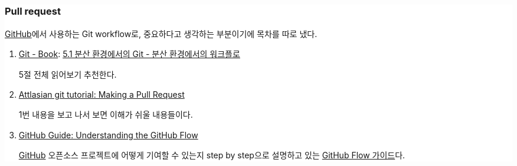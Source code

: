 ### Pull request

[GitHub][github]에서 사용하는 Git workflow로, 중요하다고 생각하는 부분이기에 목차를 따로 냈다.

1. [Git - Book][git-book]: [5.1 분산 환경에서의 Git - 분산 환경에서의 워크플로][git-book-5.1]

    5절 전체 읽어보기 추천한다.

1. [Attlasian git tutorial: Making a Pull Request][atlassian-pull-req]

    1번 내용을 보고 나서 보면 이해가 쉬울 내용들이다.

1. [GitHub Guide: Understanding the GitHub Flow][github-flow]

    [GitHub][github] 오픈소스 프로젝트에 어떻게 기여할 수 있는지 step by step으로 설명하고 있는 [GitHub Flow 가이드][github-flow]다.

[git]:                     https://git-scm.com/
[gerrit]:                  https://www.gerritcodereview.com/
[github]:                  https://github.com/
[git-book]:                https://git-scm.com/book/en/v2
[git-book-1.3]:            https://git-scm.com/book/ko/v2/%EC%8B%9C%EC%9E%91%ED%95%98%EA%B8%B0-Git-%EA%B8%B0%EC%B4%88
[git-book-1.6]:            https://git-scm.com/book/ko/v2/%EC%8B%9C%EC%9E%91%ED%95%98%EA%B8%B0-Git-%EC%B5%9C%EC%B4%88-%EC%84%A4%EC%A0%95
[git-book-2.1]:            https://git-scm.com/book/ko/v2/Git%EC%9D%98-%EA%B8%B0%EC%B4%88-Git-%EC%A0%80%EC%9E%A5%EC%86%8C-%EB%A7%8C%EB%93%A4%EA%B8%B0
[git-book-3.1]:            https://git-scm.com/book/ko/v2/Git-%EB%B8%8C%EB%9E%9C%EC%B9%98-%EB%B8%8C%EB%9E%9C%EC%B9%98%EB%9E%80-%EB%AC%B4%EC%97%87%EC%9D%B8%EA%B0%80
[git-book-3.6]:            https://git-scm.com/book/ko/v2/Git-%EB%B8%8C%EB%9E%9C%EC%B9%98-Rebase-%ED%95%98%EA%B8%B0
[git-book-4.1]:            https://git-scm.com/book/ko/v2/Git-%EC%84%9C%EB%B2%84-%ED%94%84%EB%A1%9C%ED%86%A0%EC%BD%9C
[git-book-4.9]:            https://git-scm.com/book/ko/v2/Git-%EC%84%9C%EB%B2%84-%EB%98%90-%EB%8B%A4%EB%A5%B8-%EC%84%A0%ED%83%9D%EC%A7%80%2C-%ED%98%B8%EC%8A%A4%ED%8C%85
[git-book-5.1]:            https://git-scm.com/book/ko/v2/%EB%B6%84%EC%82%B0-%ED%99%98%EA%B2%BD%EC%97%90%EC%84%9C%EC%9D%98-Git-%EB%B6%84%EC%82%B0-%ED%99%98%EA%B2%BD%EC%97%90%EC%84%9C%EC%9D%98-%EC%9B%8C%ED%81%AC%ED%94%8C%EB%A1%9C
[git-book-7.1]:            https://git-scm.com/book/ko/v2/Git-%EB%8F%84%EA%B5%AC-%EB%A6%AC%EB%B9%84%EC%A0%84-%EC%A1%B0%ED%9A%8C%ED%95%98%EA%B8%B0
[git-book-8.1]:            https://git-scm.com/book/ko/v2/Git%EB%A7%9E%EC%B6%A4-Git-%EC%84%A4%EC%A0%95%ED%95%98%EA%B8%B0
[git-book-10.1]:           https://git-scm.com/book/ko/v2/Git%EC%9D%98-%EB%82%B4%EB%B6%80-Plumbing-%EB%AA%85%EB%A0%B9%EA%B3%BC-Porcelain-%EB%AA%85%EB%A0%B9
[git-book-a3.1]:           https://git-scm.com/book/ko/v2/Git-%EB%AA%85%EB%A0%B9%EC%96%B4-%EC%84%A4%EC%B9%98%EC%99%80-%EC%84%A4%EC%A0%95
[git-logo]:                https://user-images.githubusercontent.com/4952571/28976780-42d33df2-797a-11e7-90c9-f5830351f207.png
[tig]:                     https://jonas.github.io/tig/
[tig-main-diff-view]:      https://user-images.githubusercontent.com/4952571/28976917-c59cb182-797a-11e7-870f-92a1b0dcf941.png
[tig-blame-view]:          https://user-images.githubusercontent.com/4952571/28977100-a8a381ae-797b-11e7-9e14-2a76f8227743.png
[smart-git]:               http://www.syntevo.com/smartgit/
[smart-git-preview]:       https://user-images.githubusercontent.com/4952571/28977198-0ed1c8f0-797c-11e7-8eae-901abe9b2a44.png
[smart-git-diff]:          https://user-images.githubusercontent.com/4952571/28977243-2ffd9464-797c-11e7-97fb-a31cbfabb2f8.png
[git-kraken]:              https://www.gitkraken.com
[git-kraken-pro]:          https://www.gitkraken.com/pro
[git-kraken-preview]:      https://user-images.githubusercontent.com/4952571/28977264-4b470444-797c-11e7-8326-15a1adaab8b4.png
[git-kraken-release]:      https://support.gitkraken.com/release-notes/current
[ohmyzsh]:                 http://ohmyz.sh/
[bash-git-prompt]:         https://github.com/magicmonty/bash-git-prompt
[bash-git-prompt-preview]: https://user-images.githubusercontent.com/4952571/28977432-ee812914-797c-11e7-921a-f4c25ee088c4.png
[vscode]:                  https://code.visualstudio.com/
[git-lens]:                https://marketplace.visualstudio.com/items?itemName=eamodio.gitlens
[git-lens-preview]:        https://user-images.githubusercontent.com/4952571/28976960-fc86e1e0-797a-11e7-8c21-0678837cdbd3.gif
[meld]:                    http://meldmerge.org/
[meld-preview]:            https://user-images.githubusercontent.com/4952571/28977652-e2e482f8-797d-11e7-947e-e4e38e71e268.png
[github-flow]:             https://guides.github.com/introduction/flow/
[atlassian-pull-req]:      https://www.atlassian.com/git/tutorials/making-a-pull-request